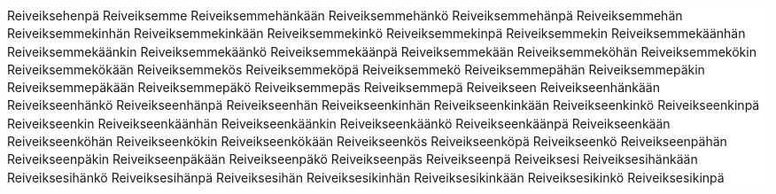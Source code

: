 Reiveiksehenpä
Reiveiksemme
Reiveiksemmehänkään
Reiveiksemmehänkö
Reiveiksemmehänpä
Reiveiksemmehän
Reiveiksemmekinhän
Reiveiksemmekinkään
Reiveiksemmekinkö
Reiveiksemmekinpä
Reiveiksemmekin
Reiveiksemmekäänhän
Reiveiksemmekäänkin
Reiveiksemmekäänkö
Reiveiksemmekäänpä
Reiveiksemmekään
Reiveiksemmeköhän
Reiveiksemmekökin
Reiveiksemmekökään
Reiveiksemmekös
Reiveiksemmeköpä
Reiveiksemmekö
Reiveiksemmepähän
Reiveiksemmepäkin
Reiveiksemmepäkään
Reiveiksemmepäkö
Reiveiksemmepäs
Reiveiksemmepä
Reiveikseen
Reiveikseenhänkään
Reiveikseenhänkö
Reiveikseenhänpä
Reiveikseenhän
Reiveikseenkinhän
Reiveikseenkinkään
Reiveikseenkinkö
Reiveikseenkinpä
Reiveikseenkin
Reiveikseenkäänhän
Reiveikseenkäänkin
Reiveikseenkäänkö
Reiveikseenkäänpä
Reiveikseenkään
Reiveikseenköhän
Reiveikseenkökin
Reiveikseenkökään
Reiveikseenkös
Reiveikseenköpä
Reiveikseenkö
Reiveikseenpähän
Reiveikseenpäkin
Reiveikseenpäkään
Reiveikseenpäkö
Reiveikseenpäs
Reiveikseenpä
Reiveiksesi
Reiveiksesihänkään
Reiveiksesihänkö
Reiveiksesihänpä
Reiveiksesihän
Reiveiksesikinhän
Reiveiksesikinkään
Reiveiksesikinkö
Reiveiksesikinpä